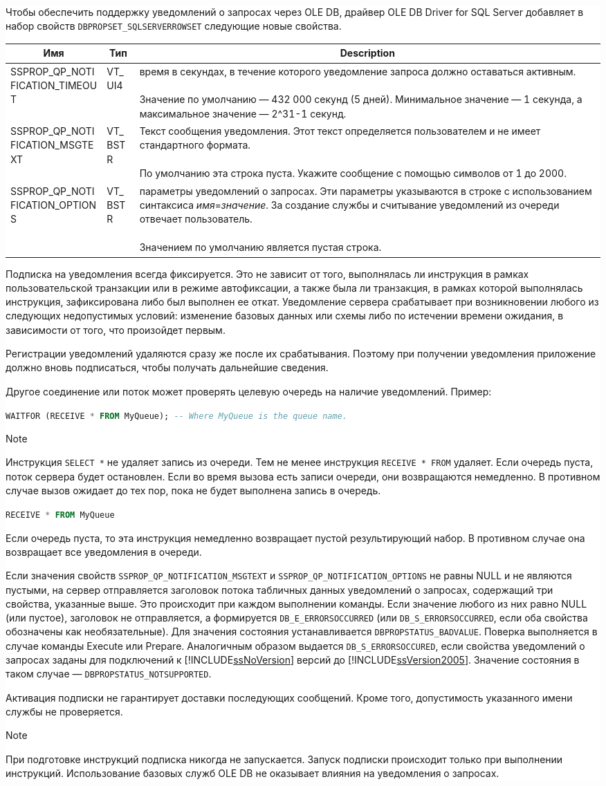 Чтобы обеспечить поддержку уведомлений о запросах через OLE DB, драйвер OLE DB Driver for SQL Server добавляет в набор свойств `DBPROPSET_SQLSERVERROWSET` следующие новые свойства.

|Имя|Тип|Description|
|----------|----------|-----------------|
|SSPROP_QP_NOTIFICATION_TIMEOUT|VT_UI4|время в секундах, в течение которого уведомление запроса должно оставаться активным.<br /><br /> Значение по умолчанию — 432 000 секунд (5 дней). Минимальное значение — 1 секунда, а максимальное значение — 2^31-1 секунд.|
|SSPROP_QP_NOTIFICATION_MSGTEXT|VT_BSTR|Текст сообщения уведомления. Этот текст определяется пользователем и не имеет стандартного формата.<br /><br /> По умолчанию эта строка пуста. Укажите сообщение с помощью символов от 1 до 2000.|
|SSPROP_QP_NOTIFICATION_OPTIONS|VT_BSTR|параметры уведомлений о запросах. Эти параметры указываются в строке с использованием синтаксиса *имя*=*значение*. За создание службы и считывание уведомлений из очереди отвечает пользователь.<br /><br /> Значением по умолчанию является пустая строка.|

Подписка на уведомления всегда фиксируется. Это не зависит от того, выполнялась ли инструкция в рамках пользовательской транзакции или в режиме автофиксации, а также была ли транзакция, в рамках которой выполнялась инструкция, зафиксирована либо был выполнен ее откат. Уведомление сервера срабатывает при возникновении любого из следующих недопустимых условий: изменение базовых данных или схемы либо по истечении времени ожидания, в зависимости от того, что произойдет первым. 

Регистрации уведомлений удаляются сразу же после их срабатывания. Поэтому при получении уведомления приложение должно вновь подписаться, чтобы получать дальнейшие сведения.

Другое соединение или поток может проверять целевую очередь на наличие уведомлений. Пример:

```sql
WAITFOR (RECEIVE * FROM MyQueue); -- Where MyQueue is the queue name.
```

> [!NOTE]
> Инструкция `SELECT *` не удаляет запись из очереди. Тем не менее инструкция `RECEIVE * FROM` удаляет. Если очередь пуста, поток сервера будет остановлен. Если во время вызова есть записи очереди, они возвращаются немедленно. В противном случае вызов ожидает до тех пор, пока не будет выполнена запись в очередь.

```sql
RECEIVE * FROM MyQueue
```

Если очередь пуста, то эта инструкция немедленно возвращает пустой результирующий набор. В противном случае она возвращает все уведомления в очереди.

Если значения свойств `SSPROP_QP_NOTIFICATION_MSGTEXT` и `SSPROP_QP_NOTIFICATION_OPTIONS` не равны NULL и не являются пустыми, на сервер отправляется заголовок потока табличных данных уведомлений о запросах, содержащий три свойства, указанные выше. Это происходит при каждом выполнении команды. Если значение любого из них равно NULL (или пустое), заголовок не отправляется, а формируется `DB_E_ERRORSOCCURRED` (или `DB_S_ERRORSOCCURRED`, если оба свойства обозначены как необязательные). Для значения состояния устанавливается `DBPROPSTATUS_BADVALUE`. Поверка выполняется в случае команды Execute или Prepare. Аналогичным образом выдается `DB_S_ERRORSOCCURED`, если свойства уведомлений о запросах заданы для подключений к [!INCLUDE[ssNoVersion](../../../includes/ssnoversion-md.md)] версий до [!INCLUDE[ssVersion2005](../../../includes/ssversion2005-md.md)]. Значение состояния в таком случае — `DBPROPSTATUS_NOTSUPPORTED`.

Активация подписки не гарантирует доставки последующих сообщений. Кроме того, допустимость указанного имени службы не проверяется.

> [!NOTE]
> При подготовке инструкций подписка никогда не запускается. Запуск подписки происходит только при выполнении инструкций. Использование базовых служб OLE DB не оказывает влияния на уведомления о запросах.
